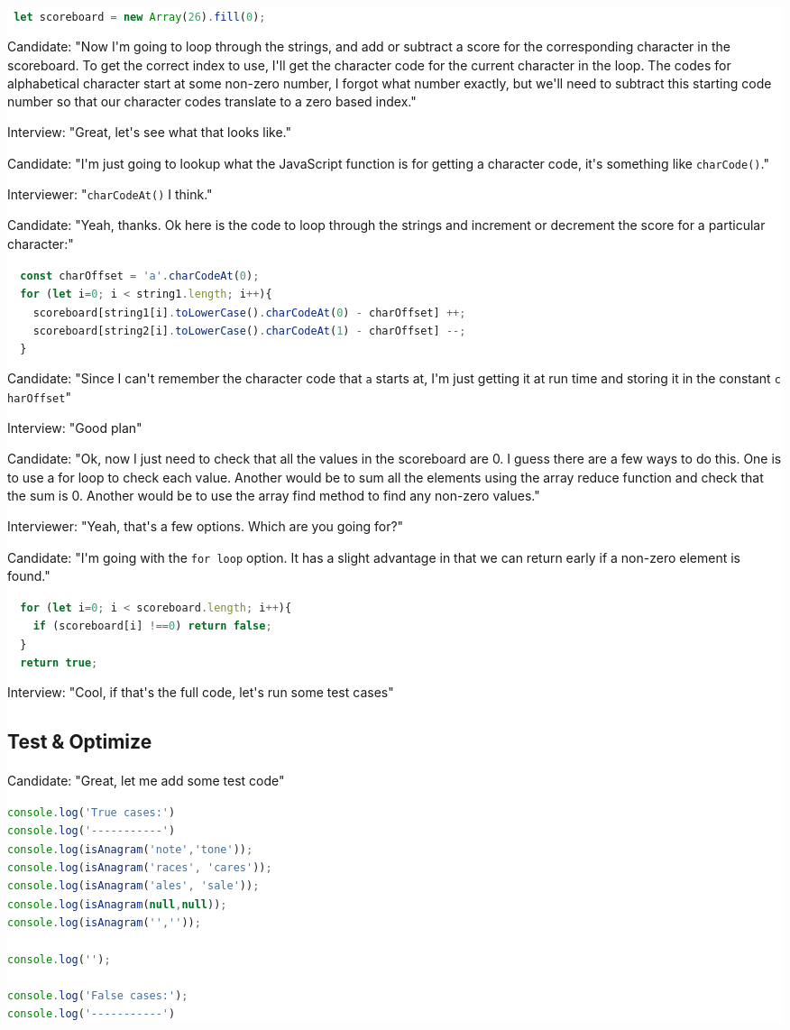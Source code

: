 ```js
 let scoreboard = new Array(26).fill(0);

```

Candidate: "Now I'm going to loop through the strings, and add or subtract a score for the corresponding character in the scoreboard. To get the correct index to use, I'll get the character code for the current character in the loop. The codes for alphabetical character start at some non-zero number, I forgot what number exactly, but we'll need to subtract this starting code number so that our character codes translate to a zero based index."

Interview: "Great, let's see what that looks like."

Candidate: "I'm just going to lookup what the JavaScript function is for getting a character code, it's something like `charCode()`."

Interviewer: "`charCodeAt()` I think."

Candidate: "Yeah, thanks. Ok here is the code to loop through the strings and increment or decrement the score for a particular character:"


```js
  const charOffset = 'a'.charCodeAt(0);
  for (let i=0; i < string1.length; i++){
    scoreboard[string1[i].toLowerCase().charCodeAt(0) - charOffset] ++; 
    scoreboard[string2[i].toLowerCase().charCodeAt(1) - charOffset] --;
  }
```

Candidate: "Since I can't remember the character code that `a` starts at, I'm just getting it at run time and storing it in the constant `charOffset`"

Interview: "Good plan"

Candidate: "Ok, now I just need to check that all the values in the scoreboard are 0. I guess there are a few ways to do this. One is to use a for loop to check each value. Another would be to sum all the elements using the array reduce function and check that the sum is 0. Another would be to use the array find method to find any non-zero values."

Interviewer: "Yeah, that's a few options. Which are you going for?"

Candidate: "I'm going with the `for loop` option. It has a slight advantage in that we can return early if a non-zero element is found." 

```js
  for (let i=0; i < scoreboard.length; i++){
    if (scoreboard[i] !==0) return false; 
  }
  return true; 
```

Interview: "Cool, if that's the full code, let's run some test cases"

## Test & Optimize

Candidate: "Great, let me add some test code"

```js
console.log('True cases:')
console.log('-----------')
console.log(isAnagram('note','tone'));
console.log(isAnagram('races', 'cares'));
console.log(isAnagram('ales', 'sale'));
console.log(isAnagram(null,null));
console.log(isAnagram('',''));

console.log('');

console.log('False cases:');
console.log('-----------')
```